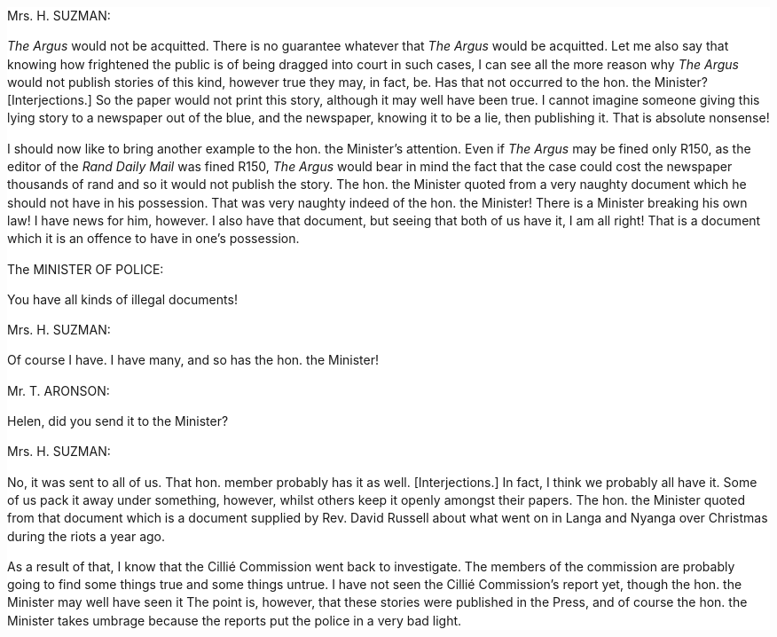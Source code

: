 <from>Mrs. <person refersTo="hansard_za">H. SUZMAN</person>:</from>

<p><i>The Argus</i> would not be acquitted. There is no guarantee whatever that <i>The Argus</i> would be acquitted. Let me also say that knowing how frightened the public is of being dragged into court in such cases, I can see all the more reason why <i>The Argus</i> would not publish stories of this kind, however true they may, in fact, be. Has that not occurred to the hon. the Minister? [Interjections.] So the paper would not print this story, although it may well have been true. I cannot imagine someone giving this lying story to a newspaper out of the blue, and the newspaper, knowing it to be a lie, then publishing it. That is absolute nonsense!</p>

<p>I should now like to bring another example to the hon. the Minister&#x2019;s attention. Even if <i>The Argus</i> may be fined only R150, as the editor of the <i>Rand Daily Mail</i> was fined R150, <i>The Argus</i> would bear in mind the fact that the case could cost the newspaper thousands of rand and so it would not publish the story. The hon. the Minister quoted from a very naughty document which he should not have in his possession. That was very naughty indeed of the hon. the Minister! There is a Minister breaking his own law! I have news for him, however. I also have that document, but seeing that both of us have it, I am all right! That is a document which it is an offence to have in one&#x2019;s possession.</p>

</speech>

<speech by="#minister_of_police">

<from>The <person refersTo="hansard_za">MINISTER OF POLICE</person>:</from>

<p>You have all kinds of illegal documents!</p>

</speech>

<speech by="#suzman">

<from>Mrs. <person refersTo="hansard_za">H. SUZMAN</person>:</from>

<p>Of course I have. I have many, and so has the hon. the Minister!</p>

</speech>

<speech by="#aronson">

<from>Mr. <person refersTo="hansard_za">T. ARONSON</person>:</from>

<p>Helen, did you send it to the Minister?</p>

</speech>

<speech by="#suzman">

<from>Mrs. <person refersTo="hansard_za">H. SUZMAN</person>:</from>

<p>No, it was sent to all of us. That hon. member probably has it as well. [Interjections.] In fact, I think we probably all have it. Some of us pack it away under something, however, whilst others keep it openly amongst their papers. The hon. the Minister quoted from that document which is a document supplied by Rev. David Russell about what went on in Langa and Nyanga over Christmas during the riots a year ago.</p>

<p>As a result of that, I know that the Cilli&#x00E9; Commission went back to investigate. The members of the commission are probably going to find some things true and some things untrue. I have not seen the Cilli&#x00E9; Commission&#x2019;s report yet, though the hon. the Minister may well have seen it The point is, however, that these stories were published in the Press, and of course the hon. the Minister takes umbrage because the reports put the police in a very bad light.</p>
